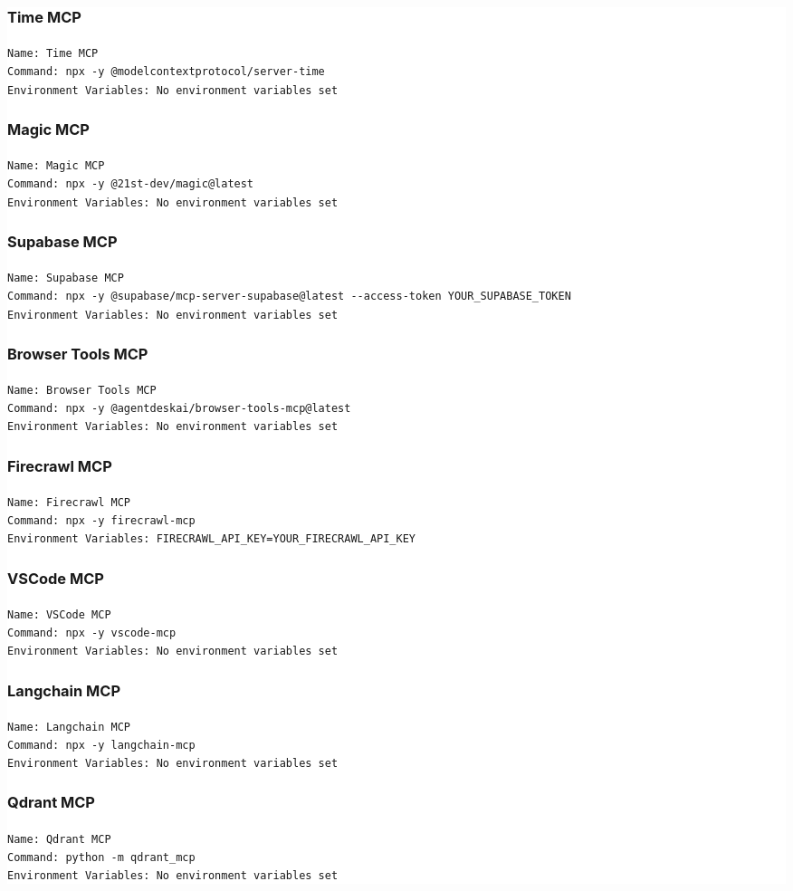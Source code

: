 ### Time MCP
```
Name: Time MCP
Command: npx -y @modelcontextprotocol/server-time
Environment Variables: No environment variables set
```

### Magic MCP
```
Name: Magic MCP
Command: npx -y @21st-dev/magic@latest
Environment Variables: No environment variables set
```

### Supabase MCP
```
Name: Supabase MCP
Command: npx -y @supabase/mcp-server-supabase@latest --access-token YOUR_SUPABASE_TOKEN
Environment Variables: No environment variables set
```

### Browser Tools MCP
```
Name: Browser Tools MCP
Command: npx -y @agentdeskai/browser-tools-mcp@latest
Environment Variables: No environment variables set
```

### Firecrawl MCP
```
Name: Firecrawl MCP
Command: npx -y firecrawl-mcp
Environment Variables: FIRECRAWL_API_KEY=YOUR_FIRECRAWL_API_KEY
```

### VSCode MCP
```
Name: VSCode MCP
Command: npx -y vscode-mcp
Environment Variables: No environment variables set
```

### Langchain MCP
```
Name: Langchain MCP
Command: npx -y langchain-mcp
Environment Variables: No environment variables set
```

### Qdrant MCP
```
Name: Qdrant MCP
Command: python -m qdrant_mcp
Environment Variables: No environment variables set
```
